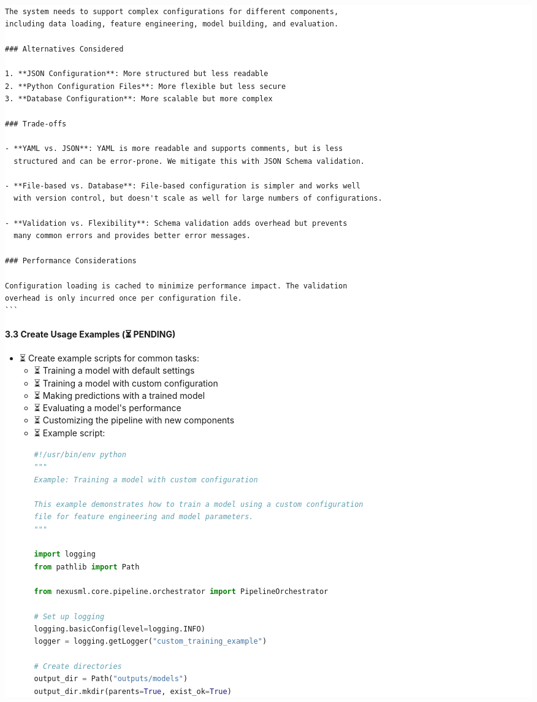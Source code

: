     The system needs to support complex configurations for different components,
    including data loading, feature engineering, model building, and evaluation.
    
    ### Alternatives Considered
    
    1. **JSON Configuration**: More structured but less readable
    2. **Python Configuration Files**: More flexible but less secure
    3. **Database Configuration**: More scalable but more complex
    
    ### Trade-offs
    
    - **YAML vs. JSON**: YAML is more readable and supports comments, but is less
      structured and can be error-prone. We mitigate this with JSON Schema validation.
      
    - **File-based vs. Database**: File-based configuration is simpler and works well
      with version control, but doesn't scale as well for large numbers of configurations.
      
    - **Validation vs. Flexibility**: Schema validation adds overhead but prevents
      many common errors and provides better error messages.
      
    ### Performance Considerations
    
    Configuration loading is cached to minimize performance impact. The validation
    overhead is only incurred once per configuration file.
    ```

#### 3.3 Create Usage Examples (⏳ PENDING)
- ⏳ Create example scripts for common tasks:
  - ⏳ Training a model with default settings
  - ⏳ Training a model with custom configuration
  - ⏳ Making predictions with a trained model
  - ⏳ Evaluating a model's performance
  - ⏳ Customizing the pipeline with new components
  - ⏳ Example script:
    ```python
    #!/usr/bin/env python
    """
    Example: Training a model with custom configuration
    
    This example demonstrates how to train a model using a custom configuration
    file for feature engineering and model parameters.
    """
    
    import logging
    from pathlib import Path
    
    from nexusml.core.pipeline.orchestrator import PipelineOrchestrator
    
    # Set up logging
    logging.basicConfig(level=logging.INFO)
    logger = logging.getLogger("custom_training_example")
    
    # Create directories
    output_dir = Path("outputs/models")
    output_dir.mkdir(parents=True, exist_ok=True)
    